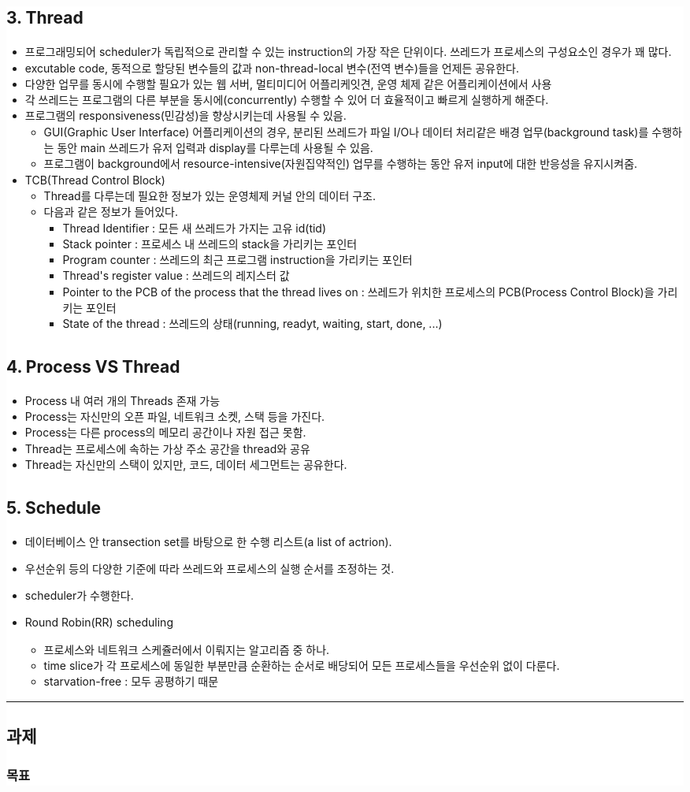 

## 3. Thread

- 프로그래밍되어 scheduler가 독립적으로 관리할 수 있는 instruction의 가장 작은 단위이다. 쓰레드가 프로세스의 구성요소인 경우가 꽤 많다. 
- excutable code, 동적으로 할당된 변수들의 값과 non-thread-local 변수(전역 변수)들을 언제든 공유한다.
- 다양한 업무를 동시에 수행할 필요가 있는 웹 서버, 멀티미디어 어플리케잇견, 운영 체제 같은 어플리케이션에서 사용
- 각 쓰레드는 프로그램의 다른 부분을 동시에(concurrently) 수행할 수 있어 더 효율적이고 빠르게 실행하게 해준다.
- 프로그램의 responsiveness(민감성)을 향상시키는데 사용될 수 있음.
    - GUI(Graphic User Interface) 어플리케이션의 경우, 분리된 쓰레드가 파일 I/O나 데이터 처리같은 배경 업무(background task)를 수행하는 동안 main 쓰레드가 유저 입력과 display를 다루는데 사용될 수 있음.
    - 프로그램이 background에서 resource-intensive(자원집약적인) 업무를 수행하는 동안 유저 input에 대한 반응성을 유지시켜줌.
- TCB(Thread Control Block)
    - Thread를 다루는데 필요한 정보가 있는 운영체제 커널 안의 데이터 구조.
    - 다음과 같은 정보가 들어있다.
        - Thread Identifier : 모든 새 쓰레드가 가지는 고유 id(tid)
        - Stack pointer : 프로세스 내 쓰레드의 stack을 가리키는 포인터
        - Program counter : 쓰레드의 최근 프로그램 instruction을 가리키는 포인터
        - Thread's register value : 쓰레드의 레지스터 값
        - Pointer to the PCB of the process that the thread lives on : 쓰레드가 위치한 프로세스의 PCB(Process Control Block)을 가리키는 포인터
        - State of the thread : 쓰레드의 상태(running, readyt, waiting, start, done, ...)



## 4. Process VS Thread

- Process 내 여러 개의 Threads 존재 가능
- Process는 자신만의 오픈 파일, 네트워크 소켓, 스택 등을 가진다.
- Process는 다른 process의 메모리 공간이나 자원 접근 못함.
- Thread는 프로세스에 속하는 가상 주소 공간을 thread와 공유
- Thread는 자신만의 스택이 있지만, 코드, 데이터 세그먼트는 공유한다.



## 5. Schedule

- 데이터베이스 안 transection set를 바탕으로 한 수행 리스트(a list of actrion).
- 우선순위 등의 다양한 기준에 따라 쓰레드와 프로세스의 실행 순서를 조정하는 것.
- scheduler가 수행한다.

- Round Robin(RR) scheduling 
    - 프로세스와 네트워크 스케쥴러에서 이뤄지는 알고리즘 중 하나.
    - time slice가 각 프로세스에 동일한 부분만큼 순환하는 순서로 배당되어 모든 프로세스들을 우선순위 없이 다룬다.
    - starvation-free : 모두 공평하기 때문

------



## 과제

### 목표
